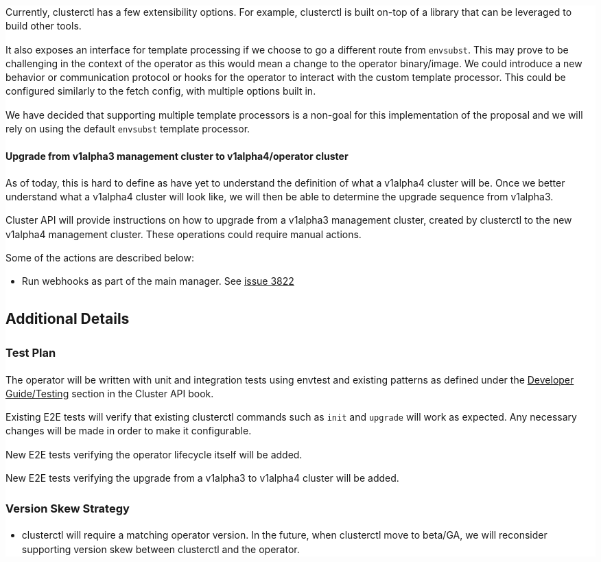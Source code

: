 Currently, clusterctl has a few extensibility options.  For example,
clusterctl is built on-top of a library that can be leveraged to build other
tools.

It also exposes an interface for template processing if we choose to go a
different route from `envsubst`. This may prove to be challenging in the
context of the operator as this would mean a change to the operator
binary/image. We could introduce a new behavior or communication protocol or
hooks for the operator to interact with the custom template processor. This
could be configured similarly to the fetch config, with multiple options built
in.

We have decided that supporting multiple template processors is a non-goal for
this implementation of the proposal and we will rely on using the default
`envsubst` template processor.

#### Upgrade from v1alpha3 management cluster to v1alpha4/operator cluster

As of today, this is hard to define as have yet to understand the definition
of what a v1alpha4 cluster will be. Once we better understand what a v1alpha4
cluster will look like, we will then be able to determine the upgrade sequence
from v1alpha3.

Cluster API will provide instructions on how to upgrade from a v1alpha3
management cluster, created by clusterctl to the new v1alpha4 management
cluster. These operations could require manual actions.

Some of the actions are described below:
- Run webhooks as part of the main manager. See [issue
  3822](https://github.com/kubernetes-sigs/cluster-api/issues/3822)

## Additional Details

### Test Plan

The operator will be written with unit and integration tests using envtest and
existing patterns as defined under the [Developer
Guide/Testing](https://cluster-api.sigs.k8s.io/developer/testing.html) section
in the Cluster API book.

Existing E2E tests will verify that existing clusterctl commands such as `init`
and `upgrade` will work as expected. Any necessary changes will be made in
order to make it configurable.

New E2E tests verifying the operator lifecycle itself will be added.

New E2E tests verifying the upgrade from a v1alpha3 to v1alpha4 cluster will
be added.

### Version Skew Strategy

- clusterctl will require a matching operator version. In the future, when
  clusterctl move to beta/GA, we will reconsider supporting version skew
  between clusterctl and the operator.
